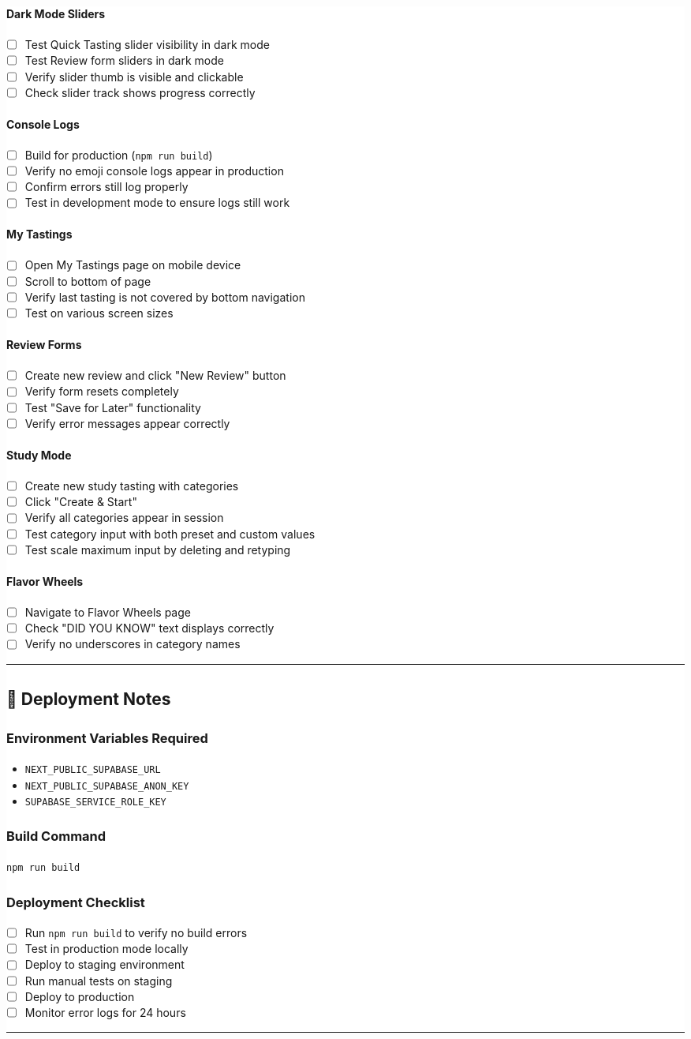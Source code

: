 #### Dark Mode Sliders
- [ ] Test Quick Tasting slider visibility in dark mode
- [ ] Test Review form sliders in dark mode
- [ ] Verify slider thumb is visible and clickable
- [ ] Check slider track shows progress correctly

#### Console Logs
- [ ] Build for production (`npm run build`)
- [ ] Verify no emoji console logs appear in production
- [ ] Confirm errors still log properly
- [ ] Test in development mode to ensure logs still work

#### My Tastings
- [ ] Open My Tastings page on mobile device
- [ ] Scroll to bottom of page
- [ ] Verify last tasting is not covered by bottom navigation
- [ ] Test on various screen sizes

#### Review Forms
- [ ] Create new review and click "New Review" button
- [ ] Verify form resets completely
- [ ] Test "Save for Later" functionality
- [ ] Verify error messages appear correctly

#### Study Mode
- [ ] Create new study tasting with categories
- [ ] Click "Create & Start"
- [ ] Verify all categories appear in session
- [ ] Test category input with both preset and custom values
- [ ] Test scale maximum input by deleting and retyping

#### Flavor Wheels
- [ ] Navigate to Flavor Wheels page
- [ ] Check "DID YOU KNOW" text displays correctly
- [ ] Verify no underscores in category names

---

## 🚀 Deployment Notes

### Environment Variables Required
- `NEXT_PUBLIC_SUPABASE_URL`
- `NEXT_PUBLIC_SUPABASE_ANON_KEY`
- `SUPABASE_SERVICE_ROLE_KEY`

### Build Command
```bash
npm run build
```

### Deployment Checklist
- [ ] Run `npm run build` to verify no build errors
- [ ] Test in production mode locally
- [ ] Deploy to staging environment
- [ ] Run manual tests on staging
- [ ] Deploy to production
- [ ] Monitor error logs for 24 hours

---